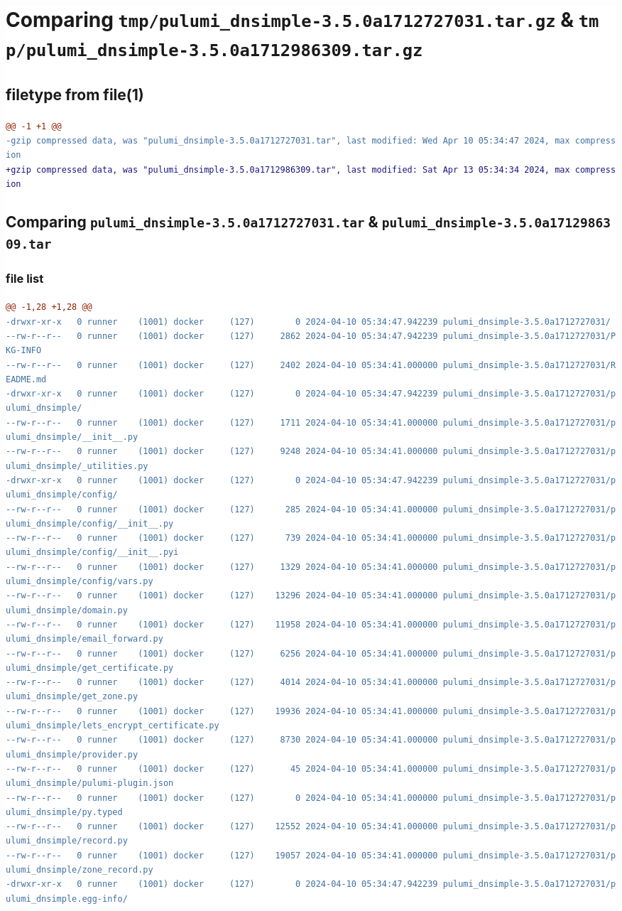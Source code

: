 # Comparing `tmp/pulumi_dnsimple-3.5.0a1712727031.tar.gz` & `tmp/pulumi_dnsimple-3.5.0a1712986309.tar.gz`

## filetype from file(1)

```diff
@@ -1 +1 @@
-gzip compressed data, was "pulumi_dnsimple-3.5.0a1712727031.tar", last modified: Wed Apr 10 05:34:47 2024, max compression
+gzip compressed data, was "pulumi_dnsimple-3.5.0a1712986309.tar", last modified: Sat Apr 13 05:34:34 2024, max compression
```

## Comparing `pulumi_dnsimple-3.5.0a1712727031.tar` & `pulumi_dnsimple-3.5.0a1712986309.tar`

### file list

```diff
@@ -1,28 +1,28 @@
-drwxr-xr-x   0 runner    (1001) docker     (127)        0 2024-04-10 05:34:47.942239 pulumi_dnsimple-3.5.0a1712727031/
--rw-r--r--   0 runner    (1001) docker     (127)     2862 2024-04-10 05:34:47.942239 pulumi_dnsimple-3.5.0a1712727031/PKG-INFO
--rw-r--r--   0 runner    (1001) docker     (127)     2402 2024-04-10 05:34:41.000000 pulumi_dnsimple-3.5.0a1712727031/README.md
-drwxr-xr-x   0 runner    (1001) docker     (127)        0 2024-04-10 05:34:47.942239 pulumi_dnsimple-3.5.0a1712727031/pulumi_dnsimple/
--rw-r--r--   0 runner    (1001) docker     (127)     1711 2024-04-10 05:34:41.000000 pulumi_dnsimple-3.5.0a1712727031/pulumi_dnsimple/__init__.py
--rw-r--r--   0 runner    (1001) docker     (127)     9248 2024-04-10 05:34:41.000000 pulumi_dnsimple-3.5.0a1712727031/pulumi_dnsimple/_utilities.py
-drwxr-xr-x   0 runner    (1001) docker     (127)        0 2024-04-10 05:34:47.942239 pulumi_dnsimple-3.5.0a1712727031/pulumi_dnsimple/config/
--rw-r--r--   0 runner    (1001) docker     (127)      285 2024-04-10 05:34:41.000000 pulumi_dnsimple-3.5.0a1712727031/pulumi_dnsimple/config/__init__.py
--rw-r--r--   0 runner    (1001) docker     (127)      739 2024-04-10 05:34:41.000000 pulumi_dnsimple-3.5.0a1712727031/pulumi_dnsimple/config/__init__.pyi
--rw-r--r--   0 runner    (1001) docker     (127)     1329 2024-04-10 05:34:41.000000 pulumi_dnsimple-3.5.0a1712727031/pulumi_dnsimple/config/vars.py
--rw-r--r--   0 runner    (1001) docker     (127)    13296 2024-04-10 05:34:41.000000 pulumi_dnsimple-3.5.0a1712727031/pulumi_dnsimple/domain.py
--rw-r--r--   0 runner    (1001) docker     (127)    11958 2024-04-10 05:34:41.000000 pulumi_dnsimple-3.5.0a1712727031/pulumi_dnsimple/email_forward.py
--rw-r--r--   0 runner    (1001) docker     (127)     6256 2024-04-10 05:34:41.000000 pulumi_dnsimple-3.5.0a1712727031/pulumi_dnsimple/get_certificate.py
--rw-r--r--   0 runner    (1001) docker     (127)     4014 2024-04-10 05:34:41.000000 pulumi_dnsimple-3.5.0a1712727031/pulumi_dnsimple/get_zone.py
--rw-r--r--   0 runner    (1001) docker     (127)    19936 2024-04-10 05:34:41.000000 pulumi_dnsimple-3.5.0a1712727031/pulumi_dnsimple/lets_encrypt_certificate.py
--rw-r--r--   0 runner    (1001) docker     (127)     8730 2024-04-10 05:34:41.000000 pulumi_dnsimple-3.5.0a1712727031/pulumi_dnsimple/provider.py
--rw-r--r--   0 runner    (1001) docker     (127)       45 2024-04-10 05:34:41.000000 pulumi_dnsimple-3.5.0a1712727031/pulumi_dnsimple/pulumi-plugin.json
--rw-r--r--   0 runner    (1001) docker     (127)        0 2024-04-10 05:34:41.000000 pulumi_dnsimple-3.5.0a1712727031/pulumi_dnsimple/py.typed
--rw-r--r--   0 runner    (1001) docker     (127)    12552 2024-04-10 05:34:41.000000 pulumi_dnsimple-3.5.0a1712727031/pulumi_dnsimple/record.py
--rw-r--r--   0 runner    (1001) docker     (127)    19057 2024-04-10 05:34:41.000000 pulumi_dnsimple-3.5.0a1712727031/pulumi_dnsimple/zone_record.py
-drwxr-xr-x   0 runner    (1001) docker     (127)        0 2024-04-10 05:34:47.942239 pulumi_dnsimple-3.5.0a1712727031/pulumi_dnsimple.egg-info/
```